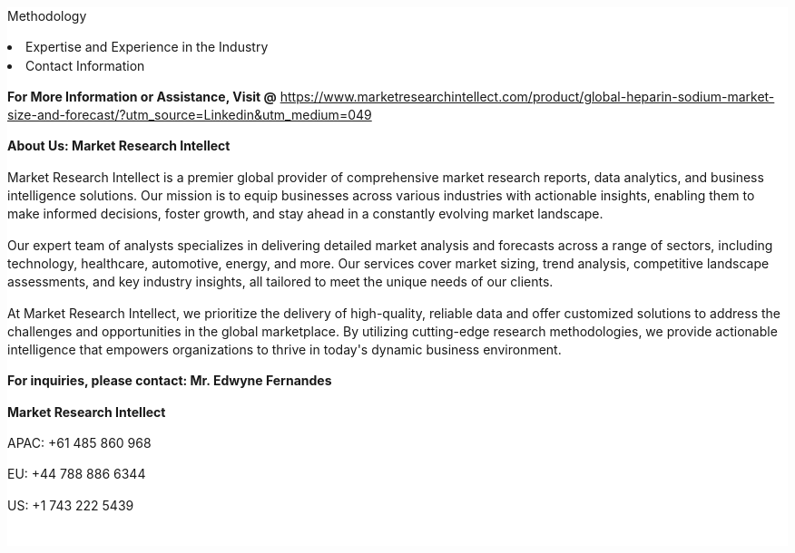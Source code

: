 Methodology</li><li>Expertise and Experience in the Industry</li><li>Contact Information</li></ul></div><div class="article-main__content" data-test-id="publishing-text-block"><p><span class="font-[700]"><strong>For More Information or Assistance, Visit @</strong>&nbsp;<a href="https://www.marketresearchintellect.com/product/global-heparin-sodium-market-size-and-forecast/?utm_source=Linkedin&utm_medium=049">https://www.marketresearchintellect.com/product/global-heparin-sodium-market-size-and-forecast/?utm_source=Linkedin&utm_medium=049</a></span></p><p><strong>About Us: Market Research Intellect</strong></p><p>Market Research Intellect is a premier global provider of comprehensive market research reports, data analytics, and business intelligence solutions. Our mission is to equip businesses across various industries with actionable insights, enabling them to make informed decisions, foster growth, and stay ahead in a constantly evolving market landscape.</p><p>Our expert team of analysts specializes in delivering detailed market analysis and forecasts across a range of sectors, including technology, healthcare, automotive, energy, and more. Our services cover market sizing, trend analysis, competitive landscape assessments, and key industry insights, all tailored to meet the unique needs of our clients.</p><p>At Market Research Intellect, we prioritize the delivery of high-quality, reliable data and offer customized solutions to address the challenges and opportunities in the global marketplace. By utilizing cutting-edge research methodologies, we provide actionable intelligence that empowers organizations to thrive in today's dynamic business environment.</p><p><strong>For inquiries, please contact: Mr. Edwyne Fernandes</strong></p><p><strong>Market Research Intellect</strong></p><p>APAC: +61 485 860 968</p><p>EU: +44 788 886 6344</p><p>US: +1 743 222 5439</p></div><div class="article-main__content" data-test-id="publishing-text-block">&nbsp;</div>
